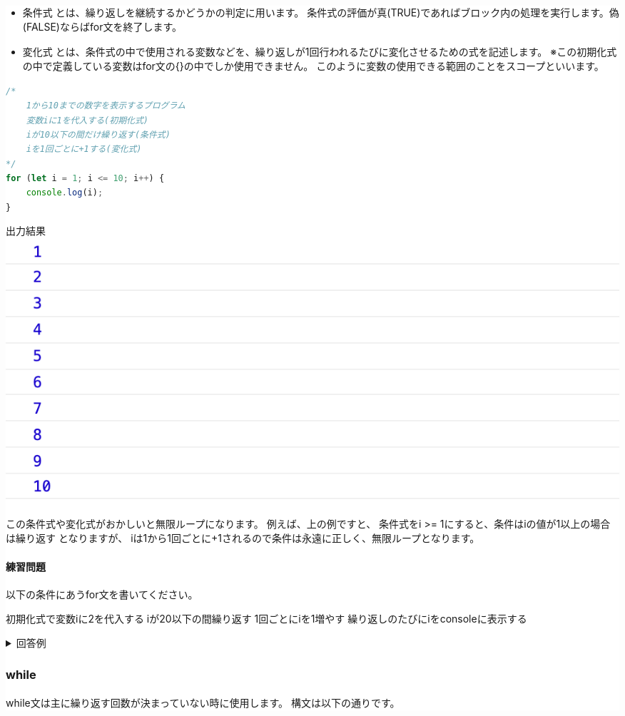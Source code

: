 * 条件式 とは、繰り返しを継続するかどうかの判定に用います。
条件式の評価が真(TRUE)であればブロック内の処理を実行します。偽(FALSE)ならばfor文を終了します。

* 変化式 とは、条件式の中で使用される変数などを、繰り返しが1回行われるたびに変化させるための式を記述します。
※この初期化式の中で定義している変数はfor文の{}の中でしか使用できません。 このように変数の使用できる範囲のことをスコープといいます。

```js
/*
	1から10までの数字を表示するプログラム
	変数iに1を代入する(初期化式)
	iが10以下の間だけ繰り返す(条件式)
	iを1回ごとに+1する(変化式)
*/
for (let i = 1; i <= 10; i++) {
    console.log(i);
}
```
出力結果<br>
![loop](../img/js/loop.png)<br>

この条件式や変化式がおかしいと無限ループになります。 例えば、上の例ですと、
条件式をi >= 1にすると、条件はiの値が1以上の場合は繰り返す となりますが、
iは1から1回ごとに+1されるので条件は永遠に正しく、無限ループとなります。

#### 練習問題
以下の条件にあうfor文を書いてください。

初期化式で変数iに2を代入する
iが20以下の間繰り返す
1回ごとにiを1増やす
繰り返しのたびにiをconsoleに表示する

<details><summary>回答例</summary></details>


### while
while文は主に繰り返す回数が決まっていない時に使用します。 構文は以下の通りです。

